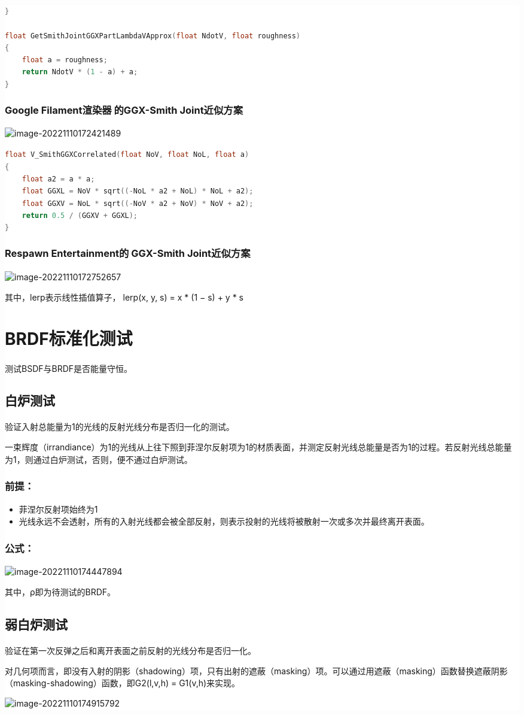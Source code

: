 ```c++
}

float GetSmithJointGGXPartLambdaVApprox(float NdotV, float roughness)
{
    float a = roughness;
    return NdotV * (1 - a) + a;
}
```

### Google Filament渲染器 的GGX-Smith Joint近似方案

![image-20221110172421489](C:\Users\huangxuemei\AppData\Roaming\Typora\typora-user-images\image-20221110172421489.png)

```c++
float V_SmithGGXCorrelated(float NoV, float NoL, float a)
{
    float a2 = a * a;
    float GGXL = NoV * sqrt((-NoL * a2 + NoL) * NoL + a2);
    float GGXV = NoL * sqrt((-NoV * a2 + NoV) * NoV + a2);
    return 0.5 / (GGXV + GGXL);
}
```

### Respawn Entertainment的 GGX-Smith Joint近似方案

![image-20221110172752657](C:\Users\huangxuemei\AppData\Roaming\Typora\typora-user-images\image-20221110172752657.png)

其中，lerp表示线性插值算子， lerp(x, y, s) = x * (1 − s) + y * s

# BRDF标准化测试

测试BSDF与BRDF是否能量守恒。

## 白炉测试

验证入射总能量为1的光线的反射光线分布是否归一化的测试。

一束辉度（irrandiance）为1的光线从上往下照到菲涅尔反射项为1的材质表面，并测定反射光线总能量是否为1的过程。若反射光线总能量为1，则通过白炉测试，否则，便不通过白炉测试。

### 前提：

- 菲涅尔反射项始终为1
- 光线永远不会透射，所有的入射光线都会被全部反射，则表示投射的光线将被散射一次或多次并最终离开表面。

### 公式：

![image-20221110174447894](C:\Users\huangxuemei\AppData\Roaming\Typora\typora-user-images\image-20221110174447894.png)

其中，ρ即为待测试的BRDF。

## 弱白炉测试

验证在第一次反弹之后和离开表面之前反射的光线分布是否归一化。

对几何项而言，即没有入射的阴影（shadowing）项，只有出射的遮蔽（masking）项。可以通过用遮蔽（masking）函数替换遮蔽阴影（masking-shadowing）函数，即G2(l,v,h) = G1(v,h)来实现。

![image-20221110174915792](C:\Users\huangxuemei\AppData\Roaming\Typora\typora-user-images\image-20221110174915792.png)